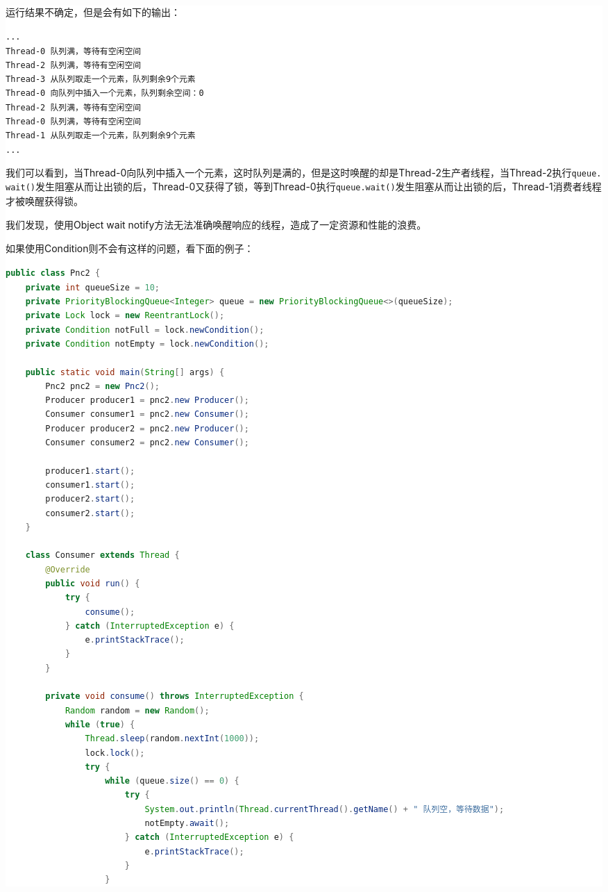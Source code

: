 
运行结果不确定，但是会有如下的输出：

```
...
Thread-0 队列满，等待有空闲空间
Thread-2 队列满，等待有空闲空间
Thread-3 从队列取走一个元素，队列剩余9个元素
Thread-0 向队列中插入一个元素，队列剩余空间：0
Thread-2 队列满，等待有空闲空间
Thread-0 队列满，等待有空闲空间
Thread-1 从队列取走一个元素，队列剩余9个元素
...
```

我们可以看到，当Thread-0向队列中插入一个元素，这时队列是满的，但是这时唤醒的却是Thread-2生产者线程，当Thread-2执行`queue.wait()`发生阻塞从而让出锁的后，Thread-0又获得了锁，等到Thread-0执行`queue.wait()`发生阻塞从而让出锁的后，Thread-1消费者线程才被唤醒获得锁。

我们发现，使用Object wait notify方法无法准确唤醒响应的线程，造成了一定资源和性能的浪费。

如果使用Condition则不会有这样的问题，看下面的例子：

```java
public class Pnc2 {
    private int queueSize = 10;
    private PriorityBlockingQueue<Integer> queue = new PriorityBlockingQueue<>(queueSize);
    private Lock lock = new ReentrantLock();
    private Condition notFull = lock.newCondition();
    private Condition notEmpty = lock.newCondition();

    public static void main(String[] args) {
        Pnc2 pnc2 = new Pnc2();
        Producer producer1 = pnc2.new Producer();
        Consumer consumer1 = pnc2.new Consumer();
        Producer producer2 = pnc2.new Producer();
        Consumer consumer2 = pnc2.new Consumer();

        producer1.start();
        consumer1.start();
        producer2.start();
        consumer2.start();
    }

    class Consumer extends Thread {
        @Override
        public void run() {
            try {
                consume();
            } catch (InterruptedException e) {
                e.printStackTrace();
            }
        }

        private void consume() throws InterruptedException {
            Random random = new Random();
            while (true) {
                Thread.sleep(random.nextInt(1000));
                lock.lock();
                try {
                    while (queue.size() == 0) {
                        try {
                            System.out.println(Thread.currentThread().getName() + " 队列空，等待数据");
                            notEmpty.await();
                        } catch (InterruptedException e) {
                            e.printStackTrace();
                        }
                    }
```